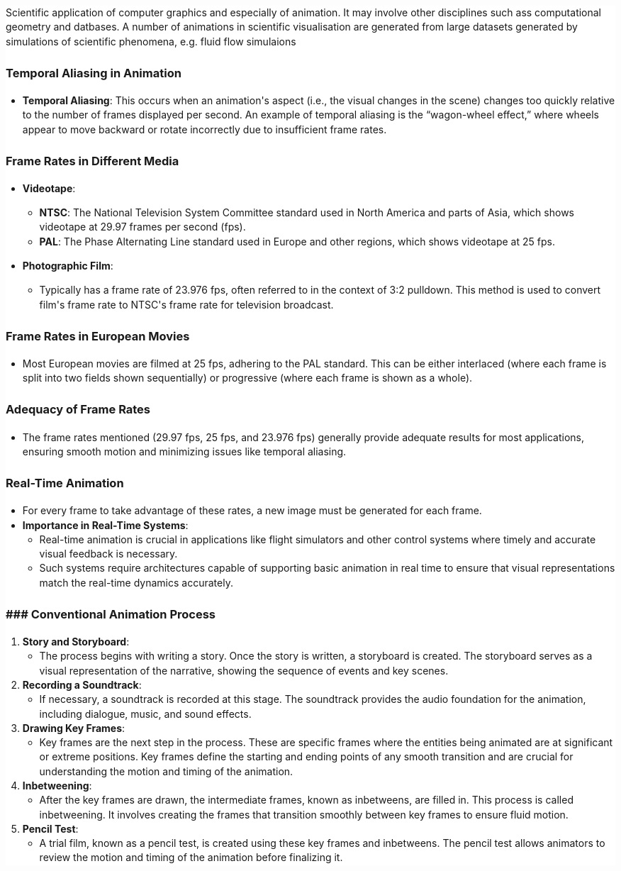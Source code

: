 Scientific application of computer graphics and especially of animation. It  may involve other disciplines such ass computational geometry and datbases. A number of animations in scientific visualisation are generated from large datasets generated by simulations of scientific phenomena, e.g. fluid flow simulaions

### Temporal Aliasing in Animation

- **Temporal Aliasing**: This occurs when an animation's aspect (i.e., the visual changes in the scene) changes too quickly relative to the number of frames displayed per second. An example of temporal aliasing is the “wagon-wheel effect,” where wheels appear to move backward or rotate incorrectly due to insufficient frame rates.

### Frame Rates in Different Media

- **Videotape**:
    
    - **NTSC**: The National Television System Committee standard used in North America and parts of Asia, which shows videotape at 29.97 frames per second (fps).
    - **PAL**: The Phase Alternating Line standard used in Europe and other regions, which shows videotape at 25 fps.
- **Photographic Film**:
    
    - Typically has a frame rate of 23.976 fps, often referred to in the context of 3:2 pulldown. This method is used to convert film's frame rate to NTSC's frame rate for television broadcast.

### Frame Rates in European Movies

- Most European movies are filmed at 25 fps, adhering to the PAL standard. This can be either interlaced (where each frame is split into two fields shown sequentially) or progressive (where each frame is shown as a whole).

### Adequacy of Frame Rates

- The frame rates mentioned (29.97 fps, 25 fps, and 23.976 fps) generally provide adequate results for most applications, ensuring smooth motion and minimizing issues like temporal aliasing.

### Real-Time Animation

- For every frame to take advantage of these rates, a new image must be generated for each frame.
- **Importance in Real-Time Systems**:
    - Real-time animation is crucial in applications like flight simulators and other control systems where timely and accurate visual feedback is necessary.
    - Such systems require architectures capable of supporting basic animation in real time to ensure that visual representations match the real-time dynamics accurately.


### ### Conventional Animation Process

1. **Story and Storyboard**:
    - The process begins with writing a story. Once the story is written, a storyboard is created. The storyboard serves as a visual representation of the narrative, showing the sequence of events and key scenes.
2. **Recording a Soundtrack**:
    - If necessary, a soundtrack is recorded at this stage. The soundtrack provides the audio foundation for the animation, including dialogue, music, and sound effects.
3. **Drawing Key Frames**:
    - Key frames are the next step in the process. These are specific frames where the entities being animated are at significant or extreme positions. Key frames define the starting and ending points of any smooth transition and are crucial for understanding the motion and timing of the animation.
4. **Inbetweening**:
    - After the key frames are drawn, the intermediate frames, known as inbetweens, are filled in. This process is called inbetweening. It involves creating the frames that transition smoothly between key frames to ensure fluid motion.
5. **Pencil Test**:
    - A trial film, known as a pencil test, is created using these key frames and inbetweens. The pencil test allows animators to review the motion and timing of the animation before finalizing it.